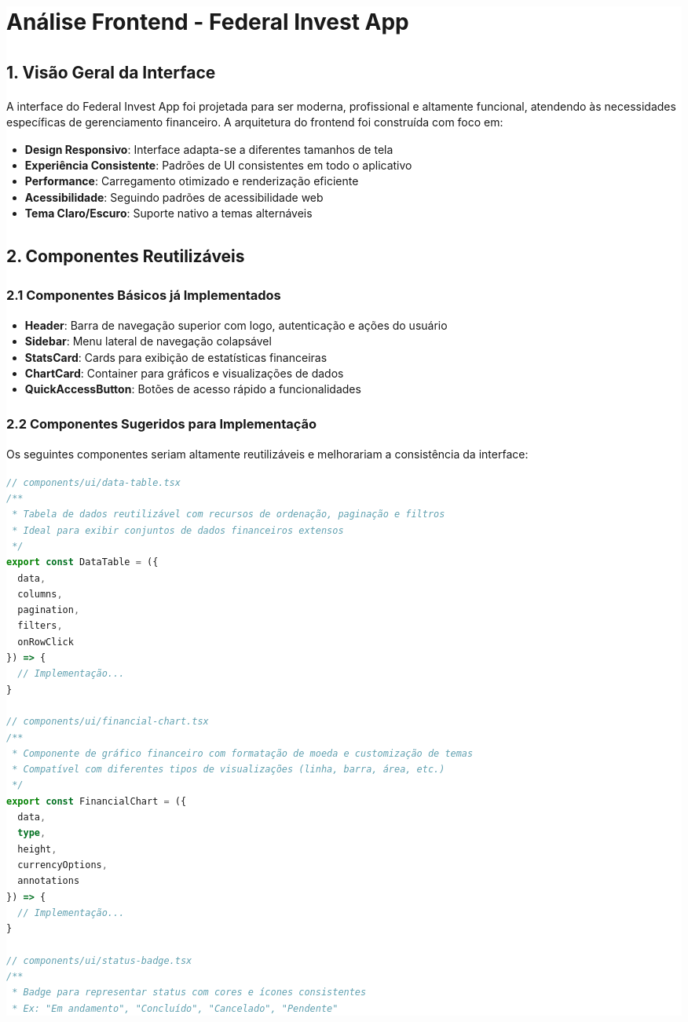 # Análise Frontend - Federal Invest App

## 1. Visão Geral da Interface

A interface do Federal Invest App foi projetada para ser moderna, profissional e altamente funcional, atendendo às necessidades específicas de gerenciamento financeiro. A arquitetura do frontend foi construída com foco em:

- **Design Responsivo**: Interface adapta-se a diferentes tamanhos de tela
- **Experiência Consistente**: Padrões de UI consistentes em todo o aplicativo
- **Performance**: Carregamento otimizado e renderização eficiente
- **Acessibilidade**: Seguindo padrões de acessibilidade web
- **Tema Claro/Escuro**: Suporte nativo a temas alternáveis

## 2. Componentes Reutilizáveis

### 2.1 Componentes Básicos já Implementados

- **Header**: Barra de navegação superior com logo, autenticação e ações do usuário
- **Sidebar**: Menu lateral de navegação colapsável
- **StatsCard**: Cards para exibição de estatísticas financeiras
- **ChartCard**: Container para gráficos e visualizações de dados
- **QuickAccessButton**: Botões de acesso rápido a funcionalidades

### 2.2 Componentes Sugeridos para Implementação

Os seguintes componentes seriam altamente reutilizáveis e melhorariam a consistência da interface:

```typescript
// components/ui/data-table.tsx
/**
 * Tabela de dados reutilizável com recursos de ordenação, paginação e filtros
 * Ideal para exibir conjuntos de dados financeiros extensos
 */
export const DataTable = ({ 
  data, 
  columns, 
  pagination, 
  filters, 
  onRowClick 
}) => {
  // Implementação...
}

// components/ui/financial-chart.tsx
/**
 * Componente de gráfico financeiro com formatação de moeda e customização de temas
 * Compatível com diferentes tipos de visualizações (linha, barra, área, etc.)
 */
export const FinancialChart = ({ 
  data, 
  type, 
  height, 
  currencyOptions,
  annotations 
}) => {
  // Implementação...
}

// components/ui/status-badge.tsx
/**
 * Badge para representar status com cores e ícones consistentes
 * Ex: "Em andamento", "Concluído", "Cancelado", "Pendente"
```